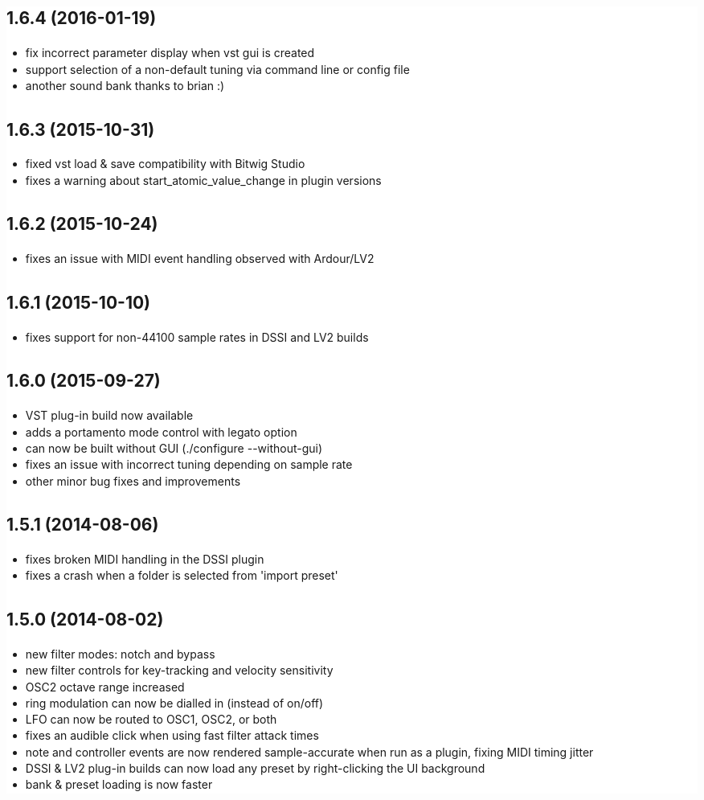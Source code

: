 
## 1.6.4 (2016-01-19)

  - fix incorrect parameter display when vst gui is created
  - support selection of a non-default tuning via command line or config file
  - another sound bank thanks to brian :)


## 1.6.3 (2015-10-31)

  - fixed vst load & save compatibility with Bitwig Studio
  - fixes a warning about start_atomic_value_change in plugin versions


## 1.6.2 (2015-10-24)

  - fixes an issue with MIDI event handling observed with Ardour/LV2


## 1.6.1 (2015-10-10)

  - fixes support for non-44100 sample rates in DSSI and LV2 builds


## 1.6.0 (2015-09-27)

  - VST plug-in build now available
  - adds a portamento mode control with legato option
  - can now be built without GUI (./configure --without-gui)
  - fixes an issue with incorrect tuning depending on sample rate
  - other minor bug fixes and improvements


## 1.5.1 (2014-08-06)

  - fixes broken MIDI handling in the DSSI plugin
  - fixes a crash when a folder is selected from 'import preset'


## 1.5.0 (2014-08-02)

  - new filter modes: notch and bypass
  - new filter controls for key-tracking and velocity sensitivity
  - OSC2 octave range increased
  - ring modulation can now be dialled in (instead of on/off)
  - LFO can now be routed to OSC1, OSC2, or both
  - fixes an audible click when using fast filter attack times
  - note and controller events are now rendered sample-accurate when
    run as a plugin, fixing MIDI timing jitter
  - DSSI & LV2 plug-in builds can now load any preset by
    right-clicking the UI background
  - bank & preset loading is now faster
